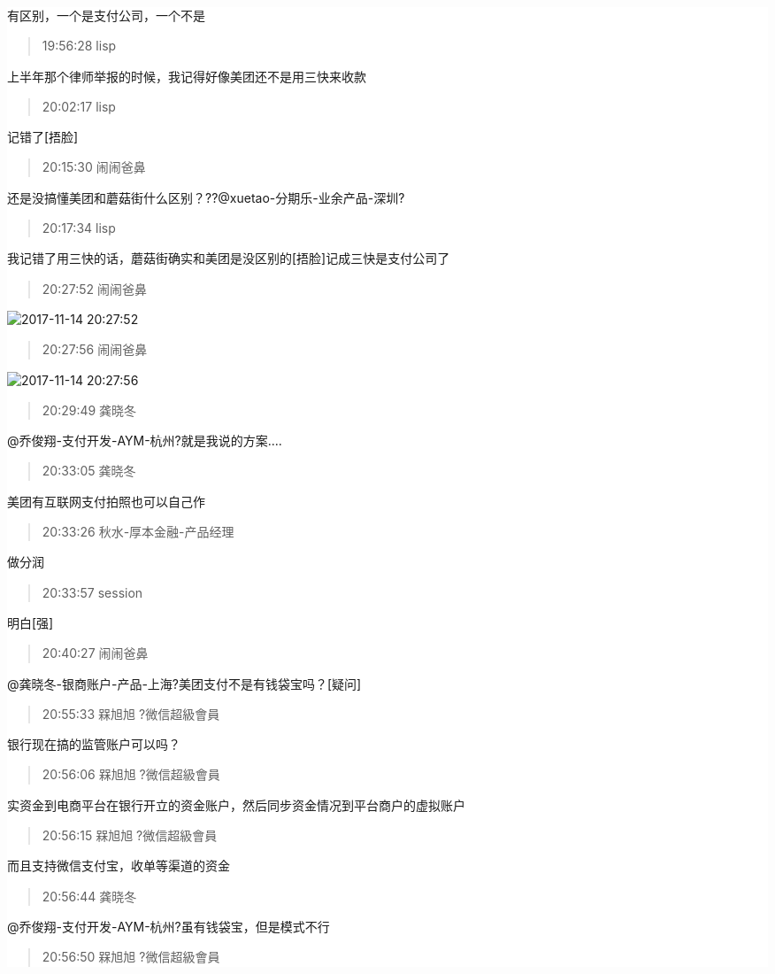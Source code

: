 有区别，一个是支付公司，一个不是  
   
> 19:56:28  lisp  
   
上半年那个律师举报的时候，我记得好像美团还不是用三快来收款  
   
> 20:02:17  lisp  
   
记错了[捂脸]  
   
> 20:15:30  闹闹爸鼻  
   
还是没搞懂美团和蘑菇街什么区别？??@xuetao-分期乐-业余产品-深圳?  
   
> 20:17:34  lisp  
   
我记错了用三快的话，蘑菇街确实和美团是没区别的[捂脸]记成三快是支付公司了  
   
> 20:27:52  闹闹爸鼻  
   
![2017-11-14 20:27:52](http://static.cocolian.cn/img/201711/20171114_202752.png) 
   
> 20:27:56  闹闹爸鼻  
   
![2017-11-14 20:27:56](http://static.cocolian.cn/img/201711/20171114_202756.png) 
   
> 20:29:49  龚晓冬  
   
@乔俊翔-支付开发-AYM-杭州?就是我说的方案....  
   
> 20:33:05  龚晓冬  
   
美团有互联网支付拍照也可以自己作  
   
> 20:33:26  秋水-厚本金融-产品经理  
   
做分润  
   
> 20:33:57  session  
   
明白[强]  
   
> 20:40:27  闹闹爸鼻  
   
@龚晓冬-银商账户-产品-上海?美团支付不是有钱袋宝吗？[疑问]  
   
> 20:55:33  槑旭旭 ?微信超級會員  
   
银行现在搞的监管账户可以吗？  
   
> 20:56:06  槑旭旭 ?微信超級會員  
   
实资金到电商平台在银行开立的资金账户，然后同步资金情况到平台商户的虚拟账户  
   
> 20:56:15  槑旭旭 ?微信超級會員  
   
而且支持微信支付宝，收单等渠道的资金  
   
> 20:56:44  龚晓冬  
   
@乔俊翔-支付开发-AYM-杭州?虽有钱袋宝，但是模式不行  
   
> 20:56:50  槑旭旭 ?微信超級會員  
   
